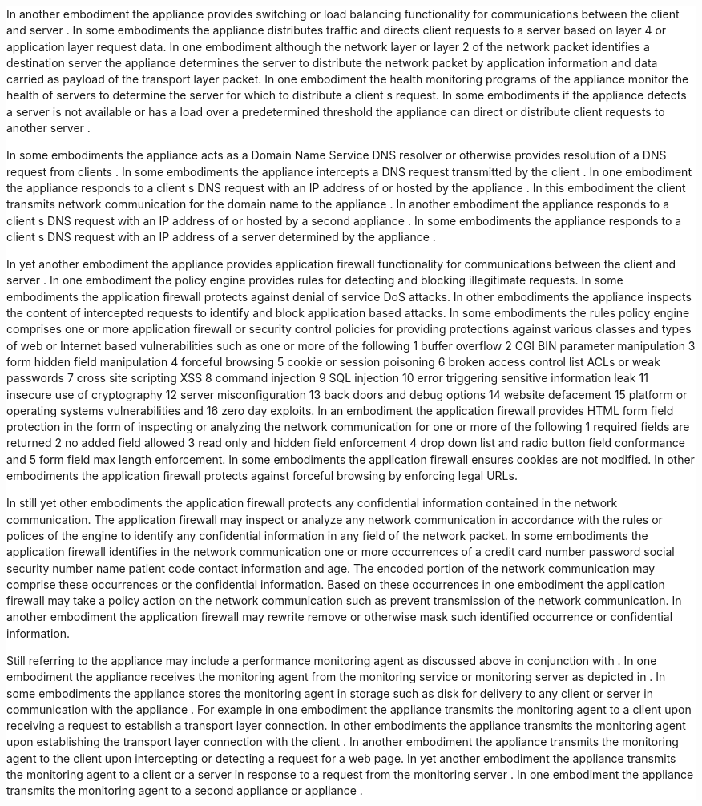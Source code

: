 In another embodiment the appliance provides switching or load balancing functionality for communications between the client and server . In some embodiments the appliance distributes traffic and directs client requests to a server based on layer 4 or application layer request data. In one embodiment although the network layer or layer 2 of the network packet identifies a destination server the appliance determines the server to distribute the network packet by application information and data carried as payload of the transport layer packet. In one embodiment the health monitoring programs of the appliance monitor the health of servers to determine the server for which to distribute a client s request. In some embodiments if the appliance detects a server is not available or has a load over a predetermined threshold the appliance can direct or distribute client requests to another server .

In some embodiments the appliance acts as a Domain Name Service DNS resolver or otherwise provides resolution of a DNS request from clients . In some embodiments the appliance intercepts a DNS request transmitted by the client . In one embodiment the appliance responds to a client s DNS request with an IP address of or hosted by the appliance . In this embodiment the client transmits network communication for the domain name to the appliance . In another embodiment the appliance responds to a client s DNS request with an IP address of or hosted by a second appliance . In some embodiments the appliance responds to a client s DNS request with an IP address of a server determined by the appliance .

In yet another embodiment the appliance provides application firewall functionality for communications between the client and server . In one embodiment the policy engine provides rules for detecting and blocking illegitimate requests. In some embodiments the application firewall protects against denial of service DoS attacks. In other embodiments the appliance inspects the content of intercepted requests to identify and block application based attacks. In some embodiments the rules policy engine comprises one or more application firewall or security control policies for providing protections against various classes and types of web or Internet based vulnerabilities such as one or more of the following 1 buffer overflow 2 CGI BIN parameter manipulation 3 form hidden field manipulation 4 forceful browsing 5 cookie or session poisoning 6 broken access control list ACLs or weak passwords 7 cross site scripting XSS 8 command injection 9 SQL injection 10 error triggering sensitive information leak 11 insecure use of cryptography 12 server misconfiguration 13 back doors and debug options 14 website defacement 15 platform or operating systems vulnerabilities and 16 zero day exploits. In an embodiment the application firewall provides HTML form field protection in the form of inspecting or analyzing the network communication for one or more of the following 1 required fields are returned 2 no added field allowed 3 read only and hidden field enforcement 4 drop down list and radio button field conformance and 5 form field max length enforcement. In some embodiments the application firewall ensures cookies are not modified. In other embodiments the application firewall protects against forceful browsing by enforcing legal URLs.

In still yet other embodiments the application firewall protects any confidential information contained in the network communication. The application firewall may inspect or analyze any network communication in accordance with the rules or polices of the engine to identify any confidential information in any field of the network packet. In some embodiments the application firewall identifies in the network communication one or more occurrences of a credit card number password social security number name patient code contact information and age. The encoded portion of the network communication may comprise these occurrences or the confidential information. Based on these occurrences in one embodiment the application firewall may take a policy action on the network communication such as prevent transmission of the network communication. In another embodiment the application firewall may rewrite remove or otherwise mask such identified occurrence or confidential information.

Still referring to the appliance may include a performance monitoring agent as discussed above in conjunction with . In one embodiment the appliance receives the monitoring agent from the monitoring service or monitoring server as depicted in . In some embodiments the appliance stores the monitoring agent in storage such as disk for delivery to any client or server in communication with the appliance . For example in one embodiment the appliance transmits the monitoring agent to a client upon receiving a request to establish a transport layer connection. In other embodiments the appliance transmits the monitoring agent upon establishing the transport layer connection with the client . In another embodiment the appliance transmits the monitoring agent to the client upon intercepting or detecting a request for a web page. In yet another embodiment the appliance transmits the monitoring agent to a client or a server in response to a request from the monitoring server . In one embodiment the appliance transmits the monitoring agent to a second appliance or appliance .
